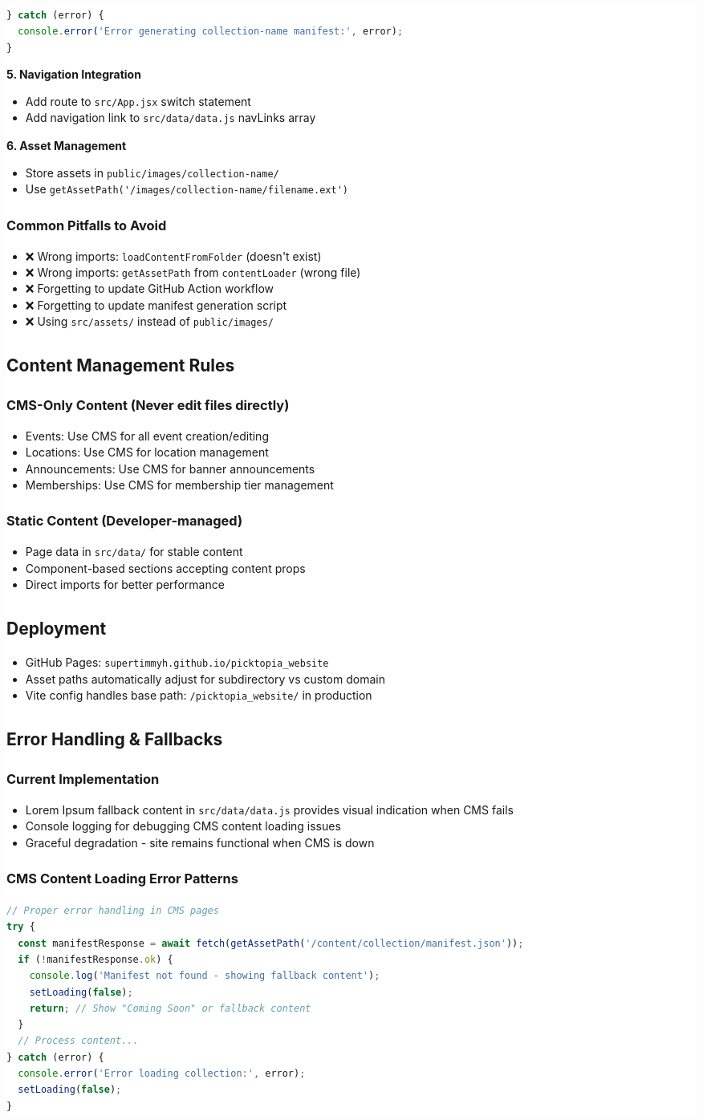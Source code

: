 ```javascript
} catch (error) {
  console.error('Error generating collection-name manifest:', error);
}
```

**5. Navigation Integration**
- Add route to `src/App.jsx` switch statement
- Add navigation link to `src/data/data.js` navLinks array

**6. Asset Management**
- Store assets in `public/images/collection-name/`
- Use `getAssetPath('/images/collection-name/filename.ext')`

### Common Pitfalls to Avoid
- ❌ Wrong imports: `loadContentFromFolder` (doesn't exist)
- ❌ Wrong imports: `getAssetPath` from `contentLoader` (wrong file)
- ❌ Forgetting to update GitHub Action workflow
- ❌ Forgetting to update manifest generation script
- ❌ Using `src/assets/` instead of `public/images/`

## Content Management Rules

### CMS-Only Content (Never edit files directly)
- Events: Use CMS for all event creation/editing
- Locations: Use CMS for location management
- Announcements: Use CMS for banner announcements
- Memberships: Use CMS for membership tier management

### Static Content (Developer-managed)
- Page data in `src/data/` for stable content
- Component-based sections accepting content props
- Direct imports for better performance

## Deployment
- GitHub Pages: `supertimmyh.github.io/picktopia_website`
- Asset paths automatically adjust for subdirectory vs custom domain
- Vite config handles base path: `/picktopia_website/` in production

## Error Handling & Fallbacks

### Current Implementation
- Lorem Ipsum fallback content in `src/data/data.js` provides visual indication when CMS fails
- Console logging for debugging CMS content loading issues
- Graceful degradation - site remains functional when CMS is down

### CMS Content Loading Error Patterns
```javascript
// Proper error handling in CMS pages
try {
  const manifestResponse = await fetch(getAssetPath('/content/collection/manifest.json'));
  if (!manifestResponse.ok) {
    console.log('Manifest not found - showing fallback content');
    setLoading(false);
    return; // Show "Coming Soon" or fallback content
  }
  // Process content...
} catch (error) {
  console.error('Error loading collection:', error);
  setLoading(false);
}
```